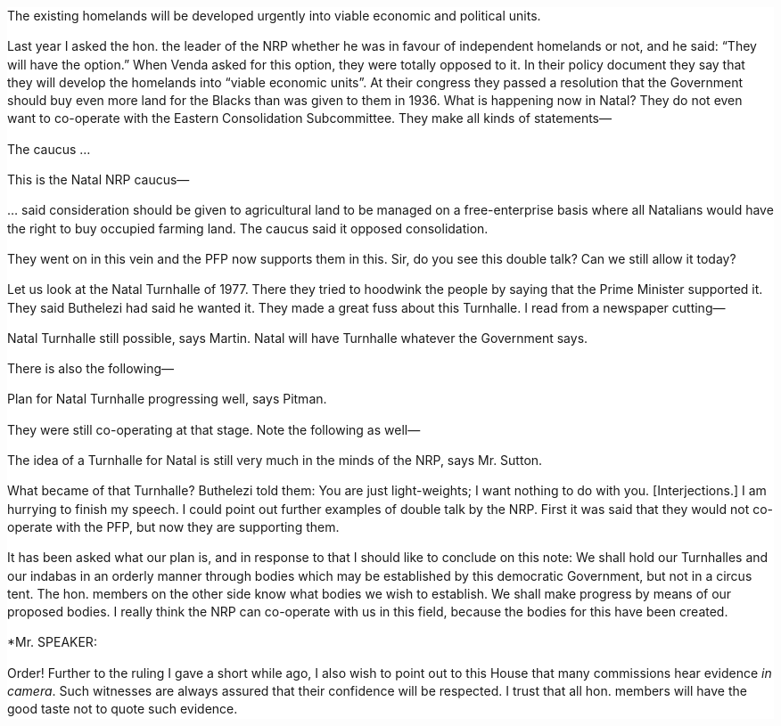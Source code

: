 <block name="quote">The existing homelands will be developed urgently into viable economic and political units.</block>

<p>Last year I asked the hon. the leader of the NRP whether he was in favour of independent homelands or not, and he said: &#x201C;They will have the option.&#x201D; When Venda asked for this option, they were totally opposed to it. In their policy document they say that they will develop the homelands into &#x201C;viable economic units&#x201D;. At their congress they passed a resolution that the Government should buy even more land for the Blacks than was given to them in 1936. What is happening now in Natal&#x003F; They do not even want to co-operate with the Eastern Consolidation Subcommittee. They make all kinds of statements&#x2014;</p>

<block name="quote">The caucus &#x2026;</block>

<p>This is the Natal NRP caucus&#x2014;</p>

<block name="quote">&#x2026; said consideration should be given to agricultural land to be managed on a free-enterprise basis where all Natalians would have the right to buy occupied farming land. The caucus said it opposed consolidation.</block>

<p>They went on in this vein and the PFP now supports them in this. Sir, do you see this double talk&#x003F; Can we still allow it today&#x003F;</p>

<p>Let us look at the Natal Turnhalle of 1977. There they tried to hoodwink the people by saying that the Prime Minister supported it. They said Buthelezi had said he wanted it. They made a great fuss about this Turnhalle. I read from a newspaper cutting&#x2014;</p>

<block name="quote">Natal Turnhalle still possible, says Martin. Natal will have Turnhalle whatever the Government says.</block>

<p>There is also the following&#x2014;</p>

<block name="quote">Plan for Natal Turnhalle progressing well, says Pitman.</block>

<p>They were still co-operating at that stage. Note the following as well&#x2014;</p>

<block name="quote">The idea of a Turnhalle for Natal is still very much in the minds of the NRP, says Mr. Sutton.</block>

<p>What became of that Turnhalle&#x003F; Buthelezi told them: You are just light-weights; I want nothing to do with you. [Interjections.] I am hurrying to finish my speech. I could point out further examples of double talk by the NRP. First it was said that they would not co-operate with the PFP, but now they are supporting them.</p>

<p>It has been asked what our plan is, and in response to that I should like to conclude on this note: We shall hold our Turnhalles and our indabas in an orderly manner through bodies which may be established by this democratic Government, but not in a circus tent. The hon. members on the other side know what bodies we wish to establish. We shall make progress by means of our proposed bodies. I really think the NRP can co-operate with us in this field, because the bodies for this have been created.</p>

</speech>

<speech by="#speaker">

<from>*Mr. <person refersTo="hansard_za">SPEAKER</person>:</from>

<p>Order! Further to the ruling I gave a short while ago, I also wish to point out to this House that many commissions hear evidence <i>in camera</i>. Such witnesses are always assured that their confidence will be respected. I trust that all hon. members will have the good taste not to quote such evidence.</p>
